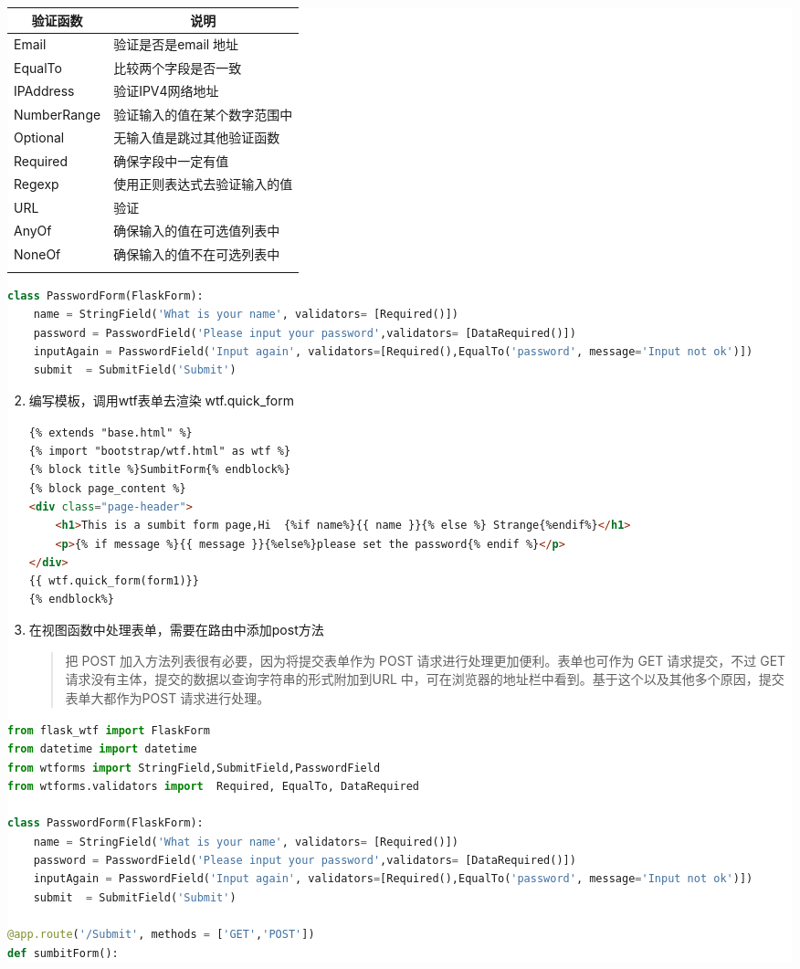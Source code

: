    | 验证函数        | 说明             |
   | ----------- | -------------- |
   | Email       | 验证是否是email 地址  |
   | EqualTo     | 比较两个字段是否一致     |
   | IPAddress   | 验证IPV4网络地址     |
   | NumberRange | 验证输入的值在某个数字范围中 |
   | Optional    | 无输入值是跳过其他验证函数  |
   | Required    | 确保字段中一定有值      |
   | Regexp      | 使用正则表达式去验证输入的值 |
   | URL         | 验证             |
   | AnyOf       | 确保输入的值在可选值列表中  |
   | NoneOf      | 确保输入的值不在可选列表中  |
   |             |                |

   ```python
   class PasswordForm(FlaskForm):
       name = StringField('What is your name', validators= [Required()])
       password = PasswordField('Please input your password',validators= [DataRequired()])
       inputAgain = PasswordField('Input again', validators=[Required(),EqualTo('password', message='Input not ok')])
       submit  = SubmitField('Submit')

   ```

2. 编写模板，调用wtf表单去渲染 wtf.quick_form

   ```html
   {% extends "base.html" %}
   {% import "bootstrap/wtf.html" as wtf %}
   {% block title %}SumbitForm{% endblock%}
   {% block page_content %}
   <div class="page-header">
       <h1>This is a sumbit form page,Hi  {%if name%}{{ name }}{% else %} Strange{%endif%}</h1>
       <p>{% if message %}{{ message }}{%else%}please set the password{% endif %}</p>
   </div>
   {{ wtf.quick_form(form1)}}
   {% endblock%}

   ```

3. 在视图函数中处理表单，需要在路由中添加post方法

   > 把 POST 加入方法列表很有必要，因为将提交表单作为 POST 请求进行处理更加便利。表单也可作为 GET 请求提交，不过 GET 请求没有主体，提交的数据以查询字符串的形式附加到URL 中，可在浏览器的地址栏中看到。基于这个以及其他多个原因，提交表单大都作为POST 请求进行处理。						

```python
from flask_wtf import FlaskForm
from datetime import datetime
from wtforms import StringField,SubmitField,PasswordField
from wtforms.validators import  Required, EqualTo, DataRequired

class PasswordForm(FlaskForm):
    name = StringField('What is your name', validators= [Required()])
    password = PasswordField('Please input your password',validators= [DataRequired()])
    inputAgain = PasswordField('Input again', validators=[Required(),EqualTo('password', message='Input not ok')])
    submit  = SubmitField('Submit')

@app.route('/Submit', methods = ['GET','POST'])
def sumbitForm():
```